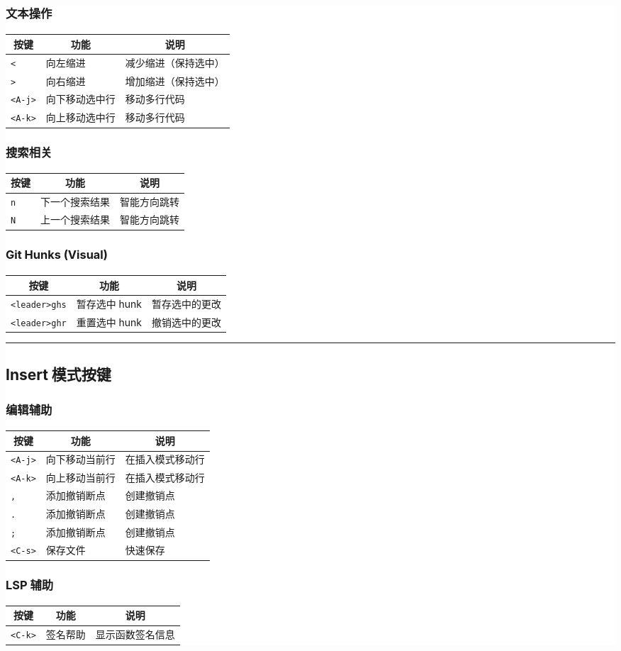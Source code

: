 ### 文本操作

| 按键 | 功能 | 说明 |
|------|------|------|
| `<` | 向左缩进 | 减少缩进（保持选中） |
| `>` | 向右缩进 | 增加缩进（保持选中） |
| `<A-j>` | 向下移动选中行 | 移动多行代码 |
| `<A-k>` | 向上移动选中行 | 移动多行代码 |

### 搜索相关

| 按键 | 功能 | 说明 |
|------|------|------|
| `n` | 下一个搜索结果 | 智能方向跳转 |
| `N` | 上一个搜索结果 | 智能方向跳转 |

### Git Hunks (Visual)

| 按键 | 功能 | 说明 |
|------|------|------|
| `<leader>ghs` | 暂存选中 hunk | 暂存选中的更改 |
| `<leader>ghr` | 重置选中 hunk | 撤销选中的更改 |

---

## Insert 模式按键

### 编辑辅助

| 按键 | 功能 | 说明 |
|------|------|------|
| `<A-j>` | 向下移动当前行 | 在插入模式移动行 |
| `<A-k>` | 向上移动当前行 | 在插入模式移动行 |
| `,` | 添加撤销断点 | 创建撤销点 |
| `.` | 添加撤销断点 | 创建撤销点 |
| `;` | 添加撤销断点 | 创建撤销点 |
| `<C-s>` | 保存文件 | 快速保存 |

### LSP 辅助

| 按键 | 功能 | 说明 |
|------|------|------|
| `<C-k>` | 签名帮助 | 显示函数签名信息 |
